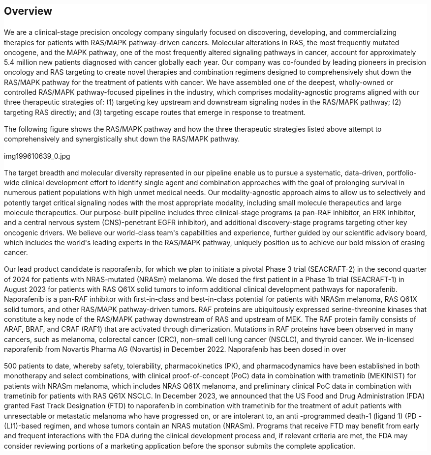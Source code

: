 Overview
--------

We are a clinical-stage precision oncology company singularly focused on discovering, developing, and commercializing therapies for patients with RAS/MAPK pathway-driven cancers. Molecular alterations in RAS, the most frequently mutated oncogene, and the MAPK pathway, one of the most frequently altered signaling pathways in cancer, account for approximately 5.4 million new patients diagnosed with cancer globally each year. Our company was co-founded by leading pioneers in precision oncology and RAS targeting to create novel therapies and combination regimens designed to comprehensively shut down the RAS/MAPK pathway for the treatment of patients with cancer. We have assembled one of the deepest, wholly-owned or controlled RAS/MAPK pathway-focused pipelines in the industry, which comprises modality-agnostic programs aligned with our three therapeutic strategies of: (1) targeting key upstream and downstream signaling nodes in the RAS/MAPK pathway; (2) targeting RAS directly; and (3) targeting escape routes that emerge in response to treatment.

The following figure shows the RAS/MAPK pathway and how the three therapeutic strategies listed above attempt to comprehensively and synergistically shut down the RAS/MAPK pathway.

img199610639\_0.jpg

The target breadth and molecular diversity represented in our pipeline enable us to pursue a systematic, data-driven, portfolio-wide clinical development effort to identify single agent and combination approaches with the goal of prolonging survival in numerous patient populations with high unmet medical needs. Our modality-agnostic approach aims to allow us to selectively and potently target critical signaling nodes with the most appropriate modality, including small molecule therapeutics and large molecule therapeutics. Our purpose-built pipeline includes three clinical-stage programs (a pan-RAF inhibitor, an ERK inhibitor, and a central nervous system (CNS)-penetrant EGFR inhibitor), and additional discovery-stage programs targeting other key oncogenic drivers. We believe our world-class team's capabilities and experience, further guided by our scientific advisory board, which includes the world's leading experts in the RAS/MAPK pathway, uniquely position us to achieve our bold mission of erasing cancer.

Our lead product candidate is naporafenib, for which we plan to initiate a pivotal Phase 3 trial (SEACRAFT-2) in the second quarter of 2024 for patients with NRAS-mutated (NRASm) melanoma. We dosed the first patient in a Phase 1b trial (SEACRAFT-1) in August 2023 for patients with RAS Q61X solid tumors to inform additional clinical development pathways for naporafenib. Naporafenib is a pan-RAF inhibitor with first-in-class and best-in-class potential for patients with NRASm melanoma, RAS Q61X solid tumors, and other RAS/MAPK pathway-driven tumors. RAF proteins are ubiquitously expressed serine-threonine kinases that constitute a key node of the RAS/MAPK pathway downstream of RAS and upstream of MEK. The RAF protein family consists of ARAF, BRAF, and CRAF (RAF1) that are activated through dimerization. Mutations in RAF proteins have been observed in many cancers, such as melanoma, colorectal cancer (CRC), non-small cell lung cancer (NSCLC), and thyroid cancer. We in-licensed naporafenib from Novartis Pharma AG (Novartis) in December 2022. Naporafenib has been dosed in over

500 patients to date, whereby safety, tolerability, pharmacokinetics (PK), and pharmacodynamics have been established in both monotherapy and select combinations, with clinical proof-of-concept (PoC) data in combination with trametinib (MEKINIST) for patients with NRASm melanoma, which includes NRAS Q61X melanoma, and preliminary clinical PoC data in combination with trametinib for patients with RAS Q61X NSCLC. In December 2023, we announced that the US Food and Drug Administration (FDA) granted Fast Track Designation (FTD) to naporafenib in combination with trametinib for the treatment of adult patients with unresectable or metastatic melanoma who have progressed on, or are intolerant to, an anti -programmed death-1 (ligand 1) (PD -(L)1)-based regimen, and whose tumors contain an NRAS mutation (NRASm). Programs that receive FTD may benefit from early and frequent interactions with the FDA during the clinical development process and, if relevant criteria are met, the FDA may consider reviewing portions of a marketing application before the sponsor submits the complete application.
